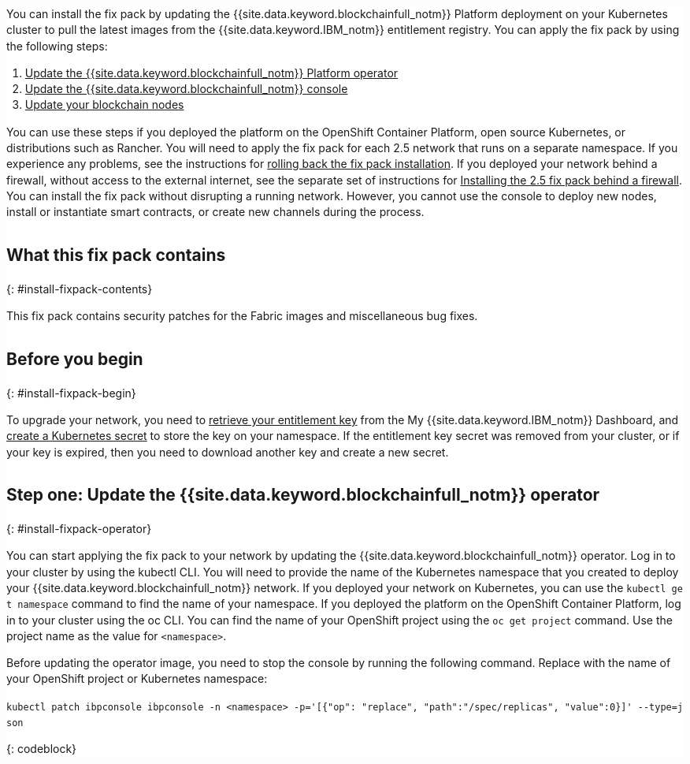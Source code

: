 You can install the fix pack by updating the {{site.data.keyword.blockchainfull_notm}} Platform deployment on your Kubernetes cluster to pull the latest images from the {{site.data.keyword.IBM_notm}} entitlement registry. You can apply the fix pack by using the following steps:

1. [Update the {{site.data.keyword.blockchainfull_notm}} Platform operator](#install-fixpack-operator)
2. [Update the {{site.data.keyword.blockchainfull_notm}} console](#install-fixpack-console)
3. [Update your blockchain nodes](#install-fixpack-nodes)

You can use these steps if you deployed the platform on the OpenShift Container Platform, open source Kubernetes, or distributions such as Rancher. You will need to apply the fix pack for each 2.5 network that runs on a separate namespace. If you experience any problems, see the instructions for [rolling back the fix pack installation](#install-fixpack-rollback).  If you deployed your network behind a firewall, without access to the external internet, see the separate set of instructions for [Installing the 2.5 fix pack behind a firewall](#install-fixpack-firewall). You can install the fix pack without disrupting a running network. However, you cannot use the console to deploy new nodes, install or instantiate smart contracts, or create new channels during the process.

## What this fix pack contains
{: #install-fixpack-contents}

This fix pack contains security patches for the Fabric images and miscellaneous bug fixes.

## Before you begin
{: #install-fixpack-begin}

To upgrade your network, you need to [retrieve your entitlement key](/docs/blockchain-sw-25?topic=blockchain-sw-25-deploy-k8#deploy-k8-entitlement-key) from the My {{site.data.keyword.IBM_notm}} Dashboard, and [create a Kubernetes secret](/docs/blockchain-sw-25?topic=blockchain-sw-25-deploy-k8#deploy-k8-docker-registry-secret) to store the key on your namespace. If the entitlement key secret was removed from your cluster, or if your key is expired, then you need to download another key and create a new secret.

## Step one: Update the {{site.data.keyword.blockchainfull_notm}} operator
{: #install-fixpack-operator}

You can start applying the fix pack to your network by updating the {{site.data.keyword.blockchainfull_notm}} operator. Log in to your cluster by using the kubectl CLI. You will need to provide the name of the Kubernetes namespace that you created to deploy your {{site.data.keyword.blockchainfull_notm}} network. If you deployed your network on Kubernetes, you can use the `kubectl get namespace` command to find the name of your namespace. If you deployed the platform on the OpenShift Container Platform, log in to your cluster using the oc CLI. You can find the name of your OpenShift project using the `oc get project` command. Use the project name as the value for `<namespace>`.

Before updating the operator image, you need to stop the console by running the following command. Replace <namespace> with the name of your OpenShift project or Kubernetes namespace:
```
kubectl patch ibpconsole ibpconsole -n <namespace> -p='[{"op": "replace", "path":"/spec/replicas", "value":0}]' --type=json
```
{: codeblock}
